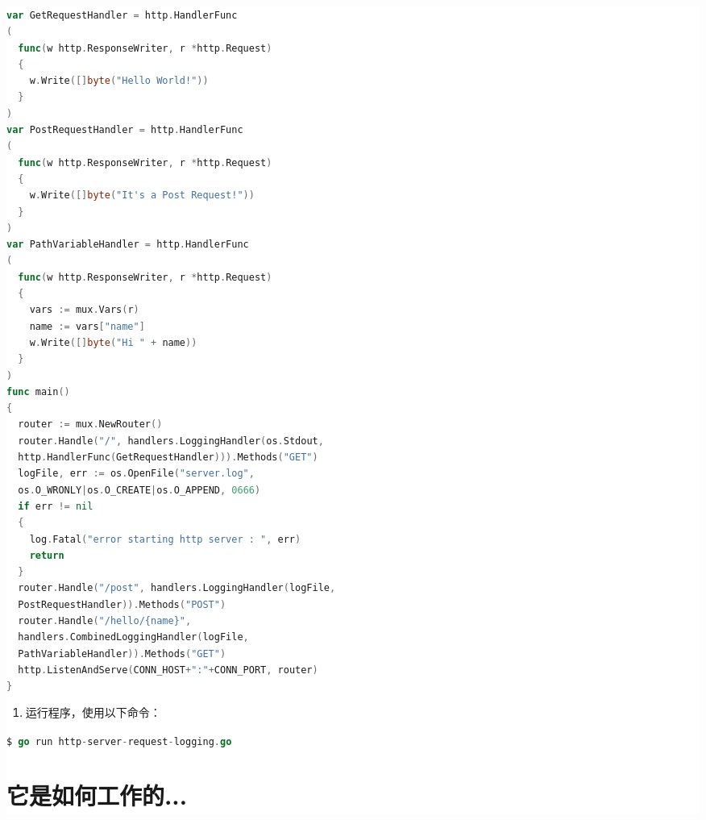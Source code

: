 ```go
var GetRequestHandler = http.HandlerFunc
(
  func(w http.ResponseWriter, r *http.Request) 
  {
    w.Write([]byte("Hello World!"))
  }
)
var PostRequestHandler = http.HandlerFunc
(
  func(w http.ResponseWriter, r *http.Request) 
  {
    w.Write([]byte("It's a Post Request!"))
  }
)
var PathVariableHandler = http.HandlerFunc
(
  func(w http.ResponseWriter, r *http.Request) 
  {
    vars := mux.Vars(r)
    name := vars["name"]
    w.Write([]byte("Hi " + name))
  }
)
func main() 
{
  router := mux.NewRouter()
  router.Handle("/", handlers.LoggingHandler(os.Stdout,
  http.HandlerFunc(GetRequestHandler))).Methods("GET")
  logFile, err := os.OpenFile("server.log",
  os.O_WRONLY|os.O_CREATE|os.O_APPEND, 0666)
  if err != nil 
  {
    log.Fatal("error starting http server : ", err)
    return
  }
  router.Handle("/post", handlers.LoggingHandler(logFile,
  PostRequestHandler)).Methods("POST")
  router.Handle("/hello/{name}",
  handlers.CombinedLoggingHandler(logFile,
  PathVariableHandler)).Methods("GET")
  http.ListenAndServe(CONN_HOST+":"+CONN_PORT, router)
}
```

1.  运行程序，使用以下命令：

```go
$ go run http-server-request-logging.go
```

# 它是如何工作的...
